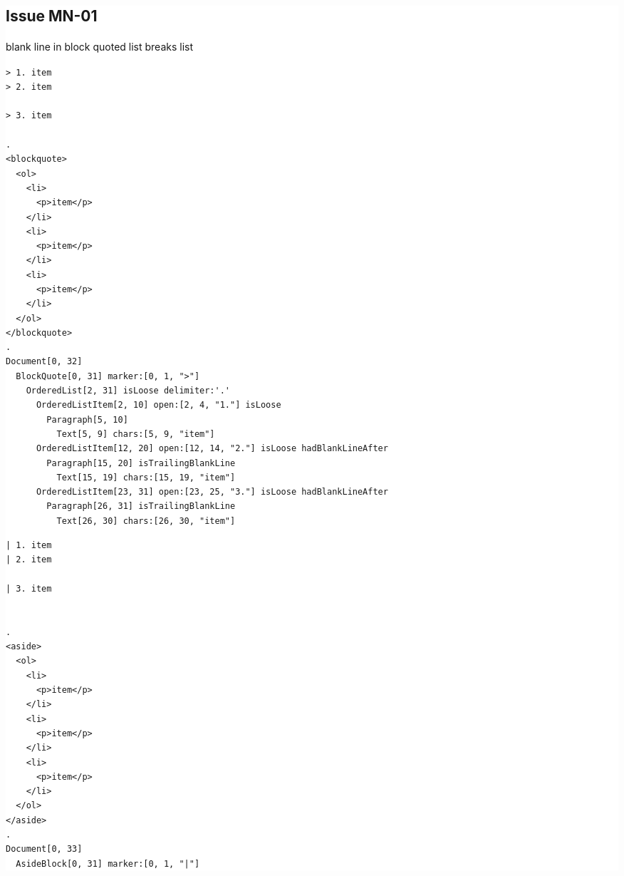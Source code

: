 
## Issue MN-01

blank line in block quoted list breaks list

```````````````````````````````` example(Issue MN-01: 1) options(ignore-blank-line, extend-to-blank-line)
> 1. item
> 2. item

> 3. item

.
<blockquote>
  <ol>
    <li>
      <p>item</p>
    </li>
    <li>
      <p>item</p>
    </li>
    <li>
      <p>item</p>
    </li>
  </ol>
</blockquote>
.
Document[0, 32]
  BlockQuote[0, 31] marker:[0, 1, ">"]
    OrderedList[2, 31] isLoose delimiter:'.'
      OrderedListItem[2, 10] open:[2, 4, "1."] isLoose
        Paragraph[5, 10]
          Text[5, 9] chars:[5, 9, "item"]
      OrderedListItem[12, 20] open:[12, 14, "2."] isLoose hadBlankLineAfter
        Paragraph[15, 20] isTrailingBlankLine
          Text[15, 19] chars:[15, 19, "item"]
      OrderedListItem[23, 31] open:[23, 25, "3."] isLoose hadBlankLineAfter
        Paragraph[26, 31] isTrailingBlankLine
          Text[26, 30] chars:[26, 30, "item"]
````````````````````````````````


```````````````````````````````` example(Issue MN-01: 2) options(ignore-blank-line, extend-to-blank-line)
| 1. item
| 2. item

| 3. item


.
<aside>
  <ol>
    <li>
      <p>item</p>
    </li>
    <li>
      <p>item</p>
    </li>
    <li>
      <p>item</p>
    </li>
  </ol>
</aside>
.
Document[0, 33]
  AsideBlock[0, 31] marker:[0, 1, "|"]
````````````````````````````````